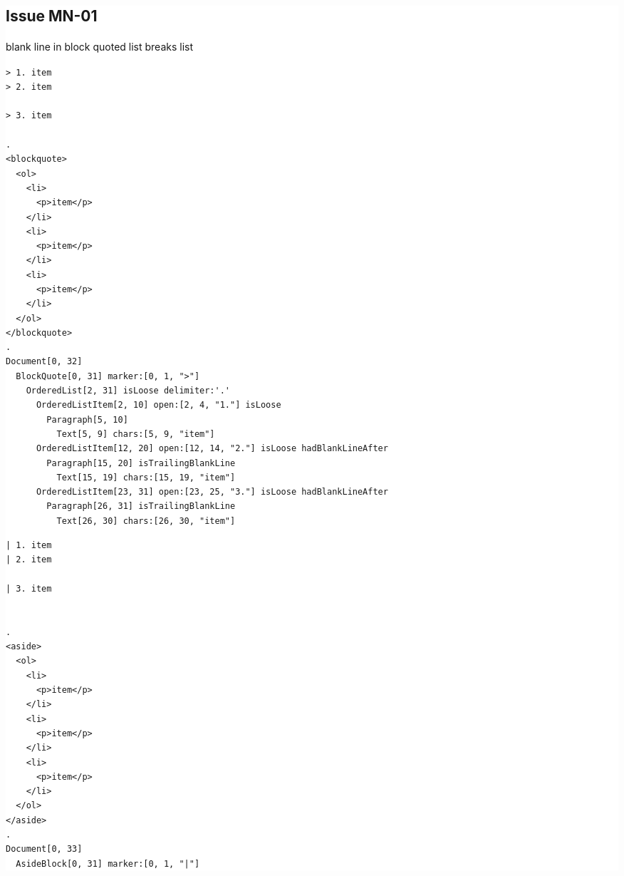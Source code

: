 
## Issue MN-01

blank line in block quoted list breaks list

```````````````````````````````` example(Issue MN-01: 1) options(ignore-blank-line, extend-to-blank-line)
> 1. item
> 2. item

> 3. item

.
<blockquote>
  <ol>
    <li>
      <p>item</p>
    </li>
    <li>
      <p>item</p>
    </li>
    <li>
      <p>item</p>
    </li>
  </ol>
</blockquote>
.
Document[0, 32]
  BlockQuote[0, 31] marker:[0, 1, ">"]
    OrderedList[2, 31] isLoose delimiter:'.'
      OrderedListItem[2, 10] open:[2, 4, "1."] isLoose
        Paragraph[5, 10]
          Text[5, 9] chars:[5, 9, "item"]
      OrderedListItem[12, 20] open:[12, 14, "2."] isLoose hadBlankLineAfter
        Paragraph[15, 20] isTrailingBlankLine
          Text[15, 19] chars:[15, 19, "item"]
      OrderedListItem[23, 31] open:[23, 25, "3."] isLoose hadBlankLineAfter
        Paragraph[26, 31] isTrailingBlankLine
          Text[26, 30] chars:[26, 30, "item"]
````````````````````````````````


```````````````````````````````` example(Issue MN-01: 2) options(ignore-blank-line, extend-to-blank-line)
| 1. item
| 2. item

| 3. item


.
<aside>
  <ol>
    <li>
      <p>item</p>
    </li>
    <li>
      <p>item</p>
    </li>
    <li>
      <p>item</p>
    </li>
  </ol>
</aside>
.
Document[0, 33]
  AsideBlock[0, 31] marker:[0, 1, "|"]
````````````````````````````````